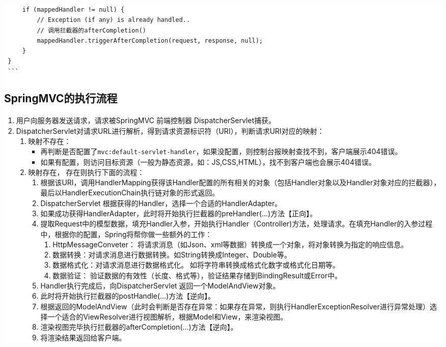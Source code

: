          if (mappedHandler != null) {
             // Exception (if any) is already handled..
             // 调用拦截器的afterCompletion()
             mappedHandler.triggerAfterCompletion(request, response, null);
         }
     }
     ```

## SpringMVC的执行流程

1. 用户向服务器发送请求，请求被SpringMVC 前端控制器 DispatcherServlet捕获。
2. DispatcherServlet对请求URL进行解析，得到请求资源标识符（URI），判断请求URI对应的映射：
   1. 映射不存在：
      - 再判断是否配置了`mvc:default-servlet-handler`，如果没配置，则控制台报映射查找不到，客户端展示404错误。
      - 如果有配置，则访问目标资源（一般为静态资源，如：JS,CSS,HTML），找不到客户端也会展示404错误。
   2. 映射存在， 存在则执行下面的流程：
      1. 根据该URI，调用HandlerMapping获得该Handler配置的所有相关的对象（包括Handler对象以及Handler对象对应的拦截器），最后以HandlerExecutionChain执行链对象的形式返回。
      2. DispatcherServlet 根据获得的Handler，选择一个合适的HandlerAdapter。
      3. 如果成功获得HandlerAdapter，此时将开始执行拦截器的preHandler(…)方法【正向】。
      4. 提取Request中的模型数据，填充Handler入参，开始执行Handler（Controller)方法，处理请求。在填充Handler的入参过程中，根据你的配置，Spring将帮你做一些额外的工作：
         1. HttpMessageConveter： 将请求消息（如Json、xml等数据）转换成一个对象，将对象转换为指定的响应信息。
         2. 数据转换：对请求消息进行数据转换。如String转换成Integer、Double等。
         3. 数据格式化：对请求消息进行数据格式化。 如将字符串转换成格式化数字或格式化日期等。
         4. 数据验证： 验证数据的有效性（长度、格式等），验证结果存储到BindingResult或Error中。
      5. Handler执行完成后，向DispatcherServlet 返回一个ModelAndView对象。
      6. 此时将开始执行拦截器的postHandle(…)方法【逆向】。
      7. 根据返回的ModelAndView（此时会判断是否存在异常：如果存在异常，则执行HandlerExceptionResolver进行异常处理）选择一个适合的ViewResolver进行视图解析，根据Model和View，来渲染视图。
      8. 渲染视图完毕执行拦截器的afterCompletion(…)方法【逆向】。
      9. 将渲染结果返回给客户端。
